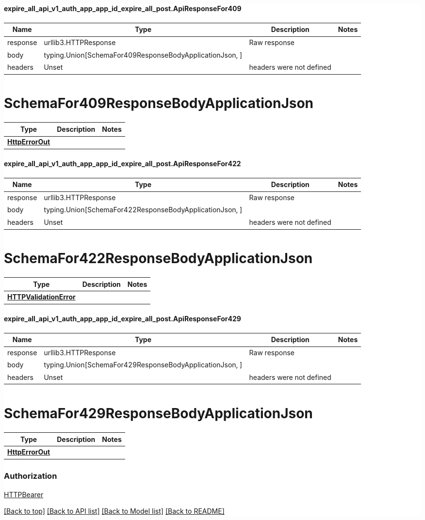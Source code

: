 
#### expire_all_api_v1_auth_app_app_id_expire_all_post.ApiResponseFor409
Name | Type | Description  | Notes
------------- | ------------- | ------------- | -------------
response | urllib3.HTTPResponse | Raw response |
body | typing.Union[SchemaFor409ResponseBodyApplicationJson, ] |  |
headers | Unset | headers were not defined |

# SchemaFor409ResponseBodyApplicationJson
Type | Description  | Notes
------------- | ------------- | -------------
[**HttpErrorOut**](../../models/HttpErrorOut.md) |  | 


#### expire_all_api_v1_auth_app_app_id_expire_all_post.ApiResponseFor422
Name | Type | Description  | Notes
------------- | ------------- | ------------- | -------------
response | urllib3.HTTPResponse | Raw response |
body | typing.Union[SchemaFor422ResponseBodyApplicationJson, ] |  |
headers | Unset | headers were not defined |

# SchemaFor422ResponseBodyApplicationJson
Type | Description  | Notes
------------- | ------------- | -------------
[**HTTPValidationError**](../../models/HTTPValidationError.md) |  | 


#### expire_all_api_v1_auth_app_app_id_expire_all_post.ApiResponseFor429
Name | Type | Description  | Notes
------------- | ------------- | ------------- | -------------
response | urllib3.HTTPResponse | Raw response |
body | typing.Union[SchemaFor429ResponseBodyApplicationJson, ] |  |
headers | Unset | headers were not defined |

# SchemaFor429ResponseBodyApplicationJson
Type | Description  | Notes
------------- | ------------- | -------------
[**HttpErrorOut**](../../models/HttpErrorOut.md) |  | 


### Authorization

[HTTPBearer](../../../README.md#HTTPBearer)

[[Back to top]](#__pageTop) [[Back to API list]](../../../README.md#documentation-for-api-endpoints) [[Back to Model list]](../../../README.md#documentation-for-models) [[Back to README]](../../../README.md)

